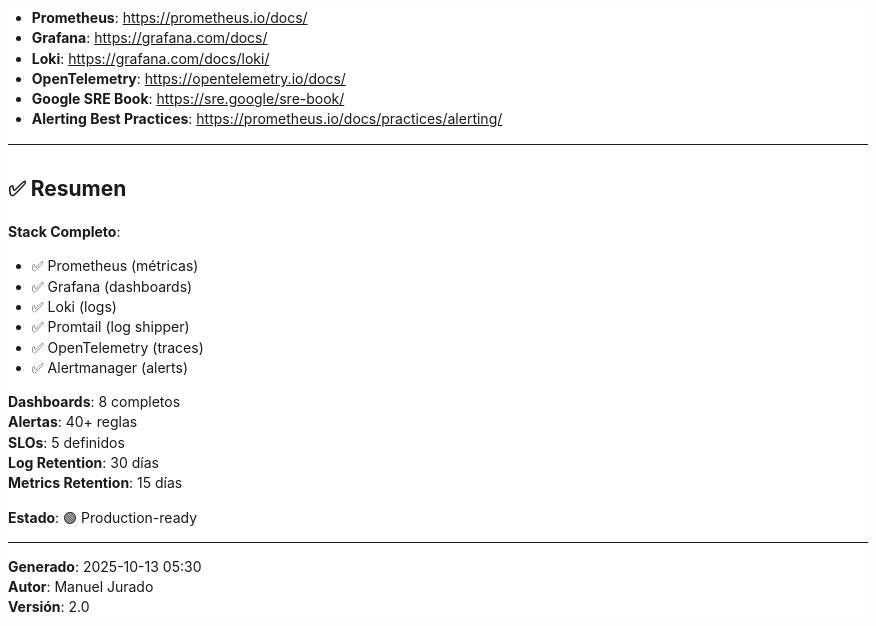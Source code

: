 - **Prometheus**: https://prometheus.io/docs/
- **Grafana**: https://grafana.com/docs/
- **Loki**: https://grafana.com/docs/loki/
- **OpenTelemetry**: https://opentelemetry.io/docs/
- **Google SRE Book**: https://sre.google/sre-book/
- **Alerting Best Practices**: https://prometheus.io/docs/practices/alerting/

---

## ✅ Resumen

**Stack Completo**:
- ✅ Prometheus (métricas)
- ✅ Grafana (dashboards)
- ✅ Loki (logs)
- ✅ Promtail (log shipper)
- ✅ OpenTelemetry (traces)
- ✅ Alertmanager (alerts)

**Dashboards**: 8 completos  
**Alertas**: 40+ reglas  
**SLOs**: 5 definidos  
**Log Retention**: 30 días  
**Metrics Retention**: 15 días  

**Estado**: 🟢 Production-ready

---

**Generado**: 2025-10-13 05:30  
**Autor**: Manuel Jurado  
**Versión**: 2.0

